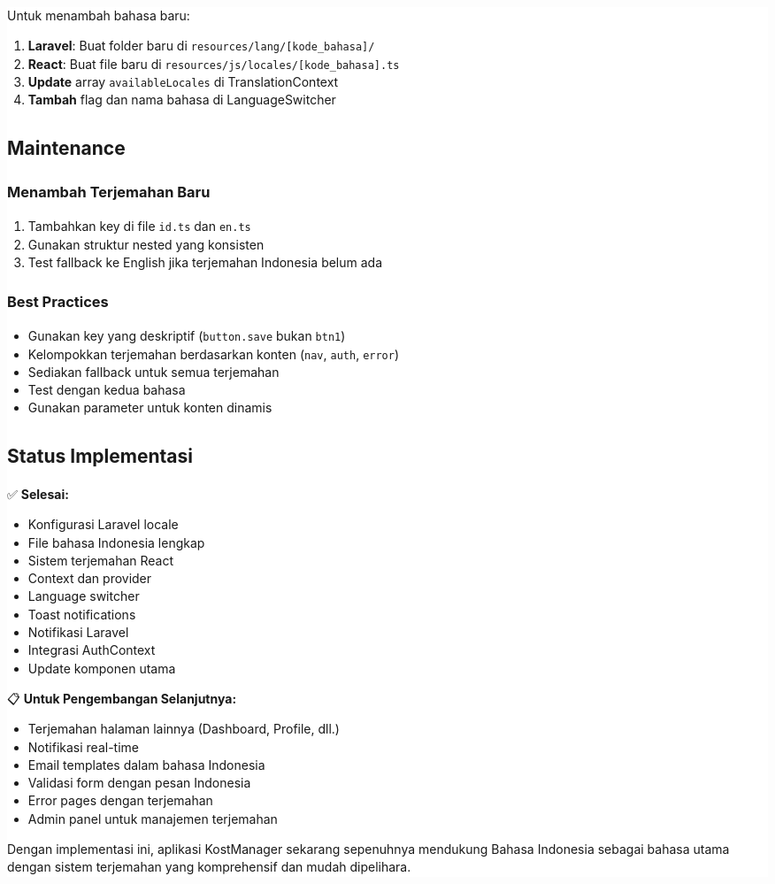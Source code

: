 Untuk menambah bahasa baru:

1. **Laravel**: Buat folder baru di `resources/lang/[kode_bahasa]/`
2. **React**: Buat file baru di `resources/js/locales/[kode_bahasa].ts`
3. **Update** array `availableLocales` di TranslationContext
4. **Tambah** flag dan nama bahasa di LanguageSwitcher

## Maintenance

### Menambah Terjemahan Baru
1. Tambahkan key di file `id.ts` dan `en.ts`
2. Gunakan struktur nested yang konsisten
3. Test fallback ke English jika terjemahan Indonesia belum ada

### Best Practices
- Gunakan key yang deskriptif (`button.save` bukan `btn1`)
- Kelompokkan terjemahan berdasarkan konten (`nav`, `auth`, `error`)
- Sediakan fallback untuk semua terjemahan
- Test dengan kedua bahasa
- Gunakan parameter untuk konten dinamis

## Status Implementasi

✅ **Selesai:**
- Konfigurasi Laravel locale
- File bahasa Indonesia lengkap
- Sistem terjemahan React
- Context dan provider
- Language switcher
- Toast notifications
- Notifikasi Laravel
- Integrasi AuthContext
- Update komponen utama

📋 **Untuk Pengembangan Selanjutnya:**
- Terjemahan halaman lainnya (Dashboard, Profile, dll.)
- Notifikasi real-time
- Email templates dalam bahasa Indonesia
- Validasi form dengan pesan Indonesia
- Error pages dengan terjemahan
- Admin panel untuk manajemen terjemahan

Dengan implementasi ini, aplikasi KostManager sekarang sepenuhnya mendukung Bahasa Indonesia sebagai bahasa utama dengan sistem terjemahan yang komprehensif dan mudah dipelihara.
